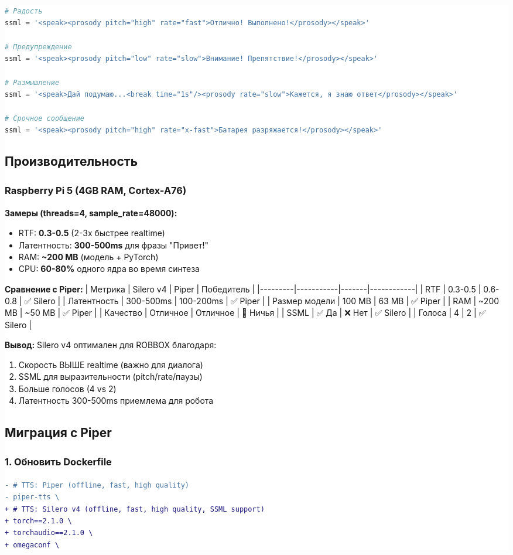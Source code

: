 ```python
# Радость
ssml = '<speak><prosody pitch="high" rate="fast">Отлично! Выполнено!</prosody></speak>'

# Предупреждение
ssml = '<speak><prosody pitch="low" rate="slow">Внимание! Препятствие!</prosody></speak>'

# Размышление
ssml = '<speak>Дай подумаю...<break time="1s"/><prosody rate="slow">Кажется, я знаю ответ</prosody></speak>'

# Срочное сообщение
ssml = '<speak><prosody pitch="high" rate="x-fast">Батарея разряжается!</prosody></speak>'
```

## Производительность

### Raspberry Pi 5 (4GB RAM, Cortex-A76)

**Замеры (threads=4, sample_rate=48000):**
- RTF: **0.3-0.5** (2-3x быстрее realtime)
- Латентность: **300-500ms** для фразы "Привет!"
- RAM: **~200 MB** (модель + PyTorch)
- CPU: **60-80%** одного ядра во время синтеза

**Сравнение с Piper:**
| Метрика | Silero v4 | Piper | Победитель |
|---------|-----------|-------|------------|
| RTF | 0.3-0.5 | 0.6-0.8 | ✅ Silero |
| Латентность | 300-500ms | 100-200ms | ✅ Piper |
| Размер модели | 100 MB | 63 MB | ✅ Piper |
| RAM | ~200 MB | ~50 MB | ✅ Piper |
| Качество | Отличное | Отличное | 🤝 Ничья |
| SSML | ✅ Да | ❌ Нет | ✅ Silero |
| Голоса | 4 | 2 | ✅ Silero |

**Вывод:** Silero v4 оптимален для ROBBOX благодаря:
1. Скорость ВЫШЕ realtime (важно для диалога)
2. SSML для выразительности (pitch/rate/паузы)
3. Больше голосов (4 vs 2)
4. Латентность 300-500ms приемлема для робота

## Миграция с Piper

### 1. Обновить Dockerfile

```diff
- # TTS: Piper (offline, fast, high quality)
- piper-tts \
+ # TTS: Silero v4 (offline, fast, high quality, SSML support)
+ torch==2.1.0 \
+ torchaudio==2.1.0 \
+ omegaconf \
```

